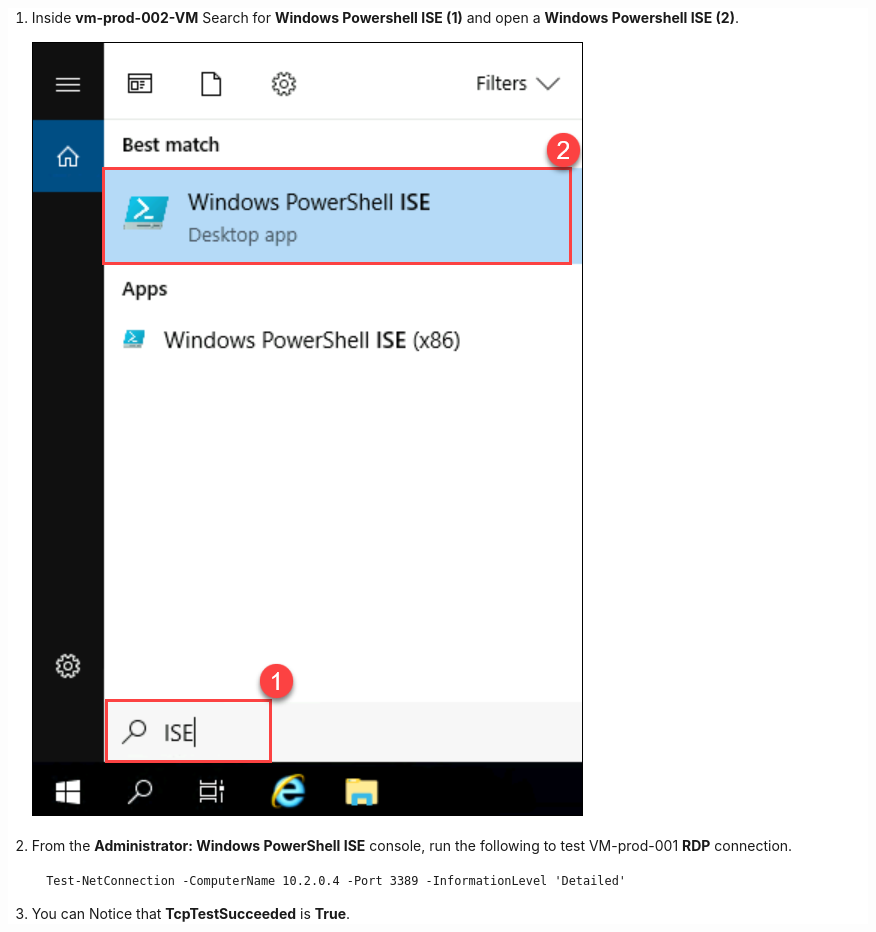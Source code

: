 
1. Inside **vm-prod-002-VM** Search for **Windows Powershell ISE (1)** and open a **Windows Powershell ISE (2)**.

    ![Create resource](./Media/74.png)

1. From the **Administrator: Windows PowerShell ISE** console, run the following to test VM-prod-001 **RDP** connection.

    ```
      Test-NetConnection -ComputerName 10.2.0.4 -Port 3389 -InformationLevel 'Detailed'
      ```
1. You can Notice that **TcpTestSucceeded** is **True**.
